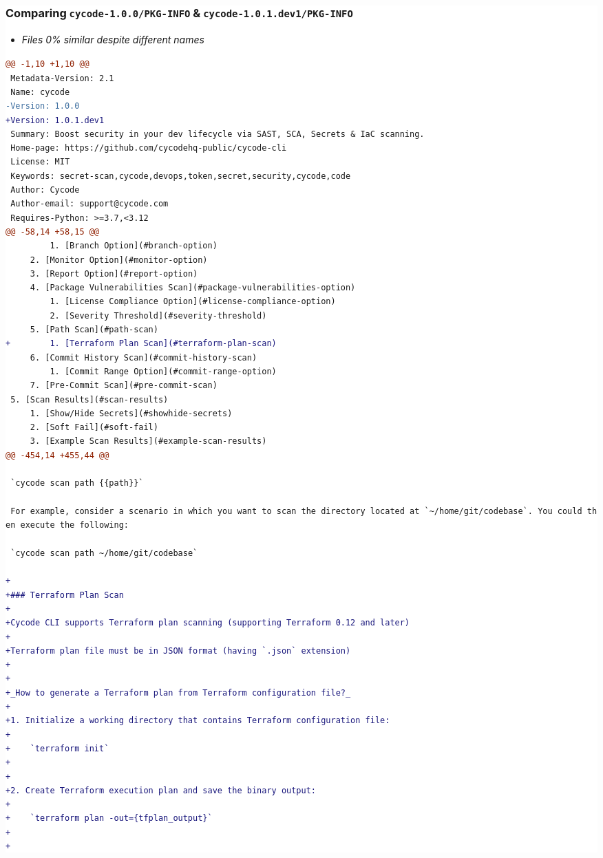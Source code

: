 
### Comparing `cycode-1.0.0/PKG-INFO` & `cycode-1.0.1.dev1/PKG-INFO`

 * *Files 0% similar despite different names*

```diff
@@ -1,10 +1,10 @@
 Metadata-Version: 2.1
 Name: cycode
-Version: 1.0.0
+Version: 1.0.1.dev1
 Summary: Boost security in your dev lifecycle via SAST, SCA, Secrets & IaC scanning.
 Home-page: https://github.com/cycodehq-public/cycode-cli
 License: MIT
 Keywords: secret-scan,cycode,devops,token,secret,security,cycode,code
 Author: Cycode
 Author-email: support@cycode.com
 Requires-Python: >=3.7,<3.12
@@ -58,14 +58,15 @@
         1. [Branch Option](#branch-option)
     2. [Monitor Option](#monitor-option)
     3. [Report Option](#report-option)
     4. [Package Vulnerabilities Scan](#package-vulnerabilities-option)
         1. [License Compliance Option](#license-compliance-option)
         2. [Severity Threshold](#severity-threshold)
     5. [Path Scan](#path-scan)
+        1. [Terraform Plan Scan](#terraform-plan-scan)
     6. [Commit History Scan](#commit-history-scan)
         1. [Commit Range Option](#commit-range-option)
     7. [Pre-Commit Scan](#pre-commit-scan)
 5. [Scan Results](#scan-results)
     1. [Show/Hide Secrets](#showhide-secrets)
     2. [Soft Fail](#soft-fail)
     3. [Example Scan Results](#example-scan-results)
@@ -454,14 +455,44 @@
 
 `cycode scan path {{path}}`
 
 For example, consider a scenario in which you want to scan the directory located at `~/home/git/codebase`. You could then execute the following:
 
 `cycode scan path ~/home/git/codebase`
 
+
+### Terraform Plan Scan
+
+Cycode CLI supports Terraform plan scanning (supporting Terraform 0.12 and later)
+
+Terraform plan file must be in JSON format (having `.json` extension)
+
+
+_How to generate a Terraform plan from Terraform configuration file?_
+    
+1. Initialize a working directory that contains Terraform configuration file:
+
+    `terraform init`
+
+
+2. Create Terraform execution plan and save the binary output:
+
+    `terraform plan -out={tfplan_output}`
+
+
```